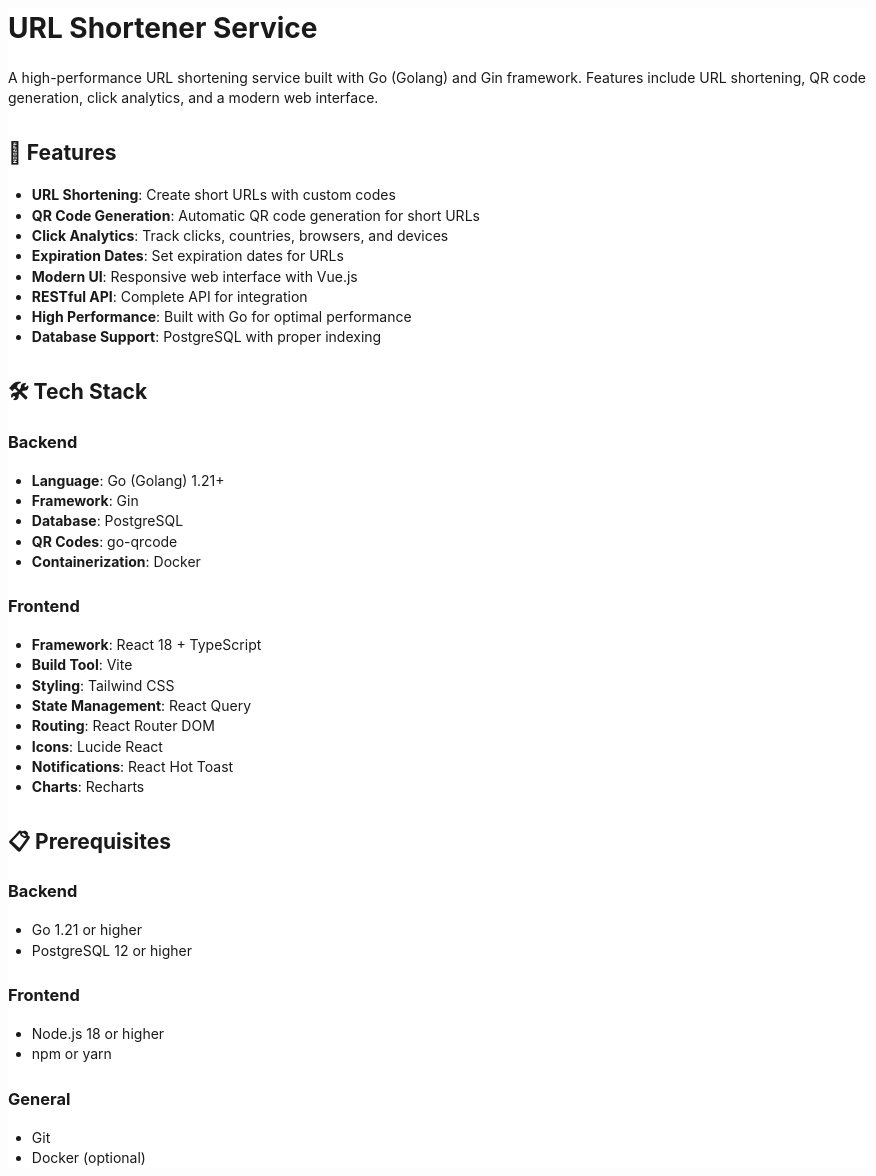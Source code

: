 # URL Shortener Service

A high-performance URL shortening service built with Go (Golang) and Gin framework. Features include URL shortening, QR code generation, click analytics, and a modern web interface.

## 🚀 Features

- **URL Shortening**: Create short URLs with custom codes
- **QR Code Generation**: Automatic QR code generation for short URLs
- **Click Analytics**: Track clicks, countries, browsers, and devices
- **Expiration Dates**: Set expiration dates for URLs
- **Modern UI**: Responsive web interface with Vue.js
- **RESTful API**: Complete API for integration
- **High Performance**: Built with Go for optimal performance
- **Database Support**: PostgreSQL with proper indexing

## 🛠 Tech Stack

### Backend
- **Language**: Go (Golang) 1.21+
- **Framework**: Gin
- **Database**: PostgreSQL
- **QR Codes**: go-qrcode
- **Containerization**: Docker

### Frontend
- **Framework**: React 18 + TypeScript
- **Build Tool**: Vite
- **Styling**: Tailwind CSS
- **State Management**: React Query
- **Routing**: React Router DOM
- **Icons**: Lucide React
- **Notifications**: React Hot Toast
- **Charts**: Recharts

## 📋 Prerequisites

### Backend
- Go 1.21 or higher
- PostgreSQL 12 or higher

### Frontend
- Node.js 18 or higher
- npm or yarn

### General
- Git
- Docker (optional)
